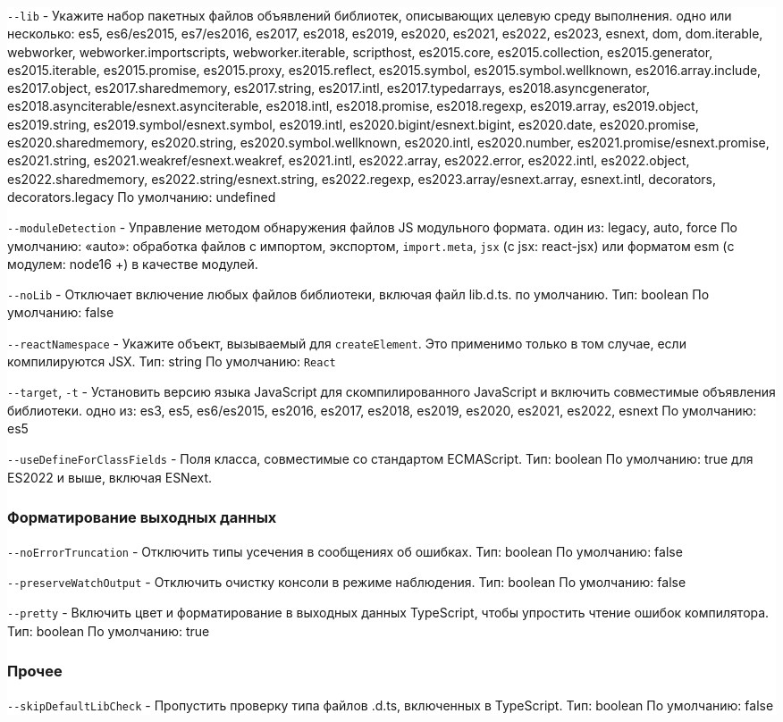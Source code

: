 `--lib` - Укажите набор пакетных файлов объявлений библиотек, описывающих целевую среду выполнения.
одно или несколько: es5, es6/es2015, es7/es2016, es2017, es2018, es2019, es2020, es2021, es2022, es2023, esnext, dom, dom.iterable, webworker, webworker.importscripts, webworker.iterable, scripthost, es2015.core, es2015.collection, es2015.generator, es2015.iterable, es2015.promise, es2015.proxy, es2015.reflect, es2015.symbol, es2015.symbol.wellknown, es2016.array.include, es2017.object, es2017.sharedmemory, es2017.string, es2017.intl, es2017.typedarrays, es2018.asyncgenerator, es2018.asynciterable/esnext.asynciterable, es2018.intl, es2018.promise, es2018.regexp, es2019.array, es2019.object, es2019.string, es2019.symbol/esnext.symbol, es2019.intl, es2020.bigint/esnext.bigint, es2020.date, es2020.promise, es2020.sharedmemory, es2020.string, es2020.symbol.wellknown, es2020.intl, es2020.number, es2021.promise/esnext.promise, es2021.string, es2021.weakref/esnext.weakref, es2021.intl, es2022.array, es2022.error, es2022.intl, es2022.object, es2022.sharedmemory, es2022.string/esnext.string, es2022.regexp, es2023.array/esnext.array, esnext.intl, decorators, decorators.legacy
По умолчанию: undefined

`--moduleDetection` - Управление методом обнаружения файлов JS модульного формата.
один из: legacy, auto, force
По умолчанию: «auto»: обработка файлов с импортом, экспортом, `import.meta`, `jsx` (с jsx: react-jsx) или форматом esm (с модулем: node16 +) в качестве модулей.

`--noLib` - Отключает включение любых файлов библиотеки, включая файл lib.d.ts. по умолчанию.
Тип: boolean
По умолчанию: false

`--reactNamespace` - Укажите объект, вызываемый для `createElement`. Это применимо только в том случае, если компилируются JSX.
Тип: string
По умолчанию: `React`

`--target`, `-t` - Установить версию языка JavaScript для скомпилированного JavaScript и включить совместимые объявления библиотеки.
одно из: es3, es5, es6/es2015, es2016, es2017, es2018, es2019, es2020, es2021, es2022, esnext
По умолчанию: es5

`--useDefineForClassFields` - Поля класса, совместимые со стандартом ECMAScript.
Тип: boolean
По умолчанию: true для ES2022 и выше, включая ESNext.

### Форматирование выходных данных

`--noErrorTruncation` - Отключить типы усечения в сообщениях об ошибках.
Тип: boolean
По умолчанию: false

`--preserveWatchOutput` - Отключить очистку консоли в режиме наблюдения.
Тип: boolean
По умолчанию: false

`--pretty` - Включить цвет и форматирование в выходных данных TypeScript, чтобы упростить чтение ошибок компилятора.
Тип: boolean
По умолчанию: true

### Прочее

`--skipDefaultLibCheck` - Пропустить проверку типа файлов .d.ts, включенных в TypeScript.
Тип: boolean
По умолчанию: false
